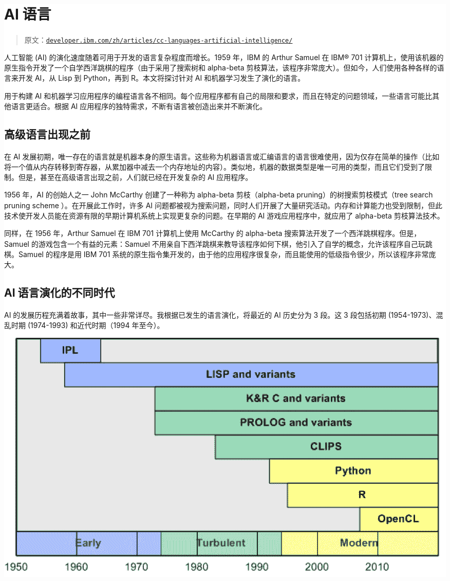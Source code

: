# AI 语言

> 原文：[`developer.ibm.com/zh/articles/cc-languages-artificial-intelligence/`](https://developer.ibm.com/zh/articles/cc-languages-artificial-intelligence/)

人工智能 (AI) 的演化速度随着可用于开发的语言复杂程度而增长。1959 年，IBM 的 Arthur Samuel 在 IBM® 701 计算机上，使用该机器的原生指令开发了一个自学西洋跳棋的程序（由于采用了搜索树和 alpha-beta 剪枝算法，该程序非常庞大）。但如今，人们使用各种各样的语言来开发 AI，从 Lisp 到 Python，再到 R。本文将探讨针对 AI 和机器学习发生了演化的语言。

用于构建 AI 和机器学习应用程序的编程语言各不相同。每个应用程序都有自己的局限和要求，而且在特定的问题领域，一些语言可能比其他语言更适合。根据 AI 应用程序的独特需求，不断有语言被创造出来并不断演化。

## 高级语言出现之前

在 AI 发展初期，唯一存在的语言就是机器本身的原生语言。这些称为机器语言或汇编语言的语言很难使用，因为仅存在简单的操作（比如将一个值从内存转移到寄存器，从累加器中减去一个内存地址的内容）。类似地，机器的数据类型是唯一可用的类型，而且它们受到了限制。但是，甚至在高级语言出现之前，人们就已经在开发复杂的 AI 应用程序。

1956 年，AI 的创始人之一 John McCarthy 创建了一种称为 alpha-beta 剪枝（alpha-beta pruning）的树搜索剪枝模式（tree search pruning scheme ）。在开展此工作时，许多 AI 问题都被视为搜索问题，同时人们开展了大量研究活动。内存和计算能力也受到限制，但此技术使开发人员能在资源有限的早期计算机系统上实现更复杂的问题。在早期的 AI 游戏应用程序中，就应用了 alpha-beta 剪枝算法技术。

同样，在 1956 年，Arthur Samuel 在 IBM 701 计算机上使用 McCarthy 的 alpha-beta 搜索算法开发了一个西洋跳棋程序。但是，Samuel 的游戏包含一个有益的元素：Samuel 不用亲自下西洋跳棋来教导该程序如何下棋，他引入了自学的概念，允许该程序自己玩跳棋。Samuel 的程序是用 IBM 701 系统的原生指令集开发的，由于他的应用程序很复杂，而且能使用的低级指令很少，所以该程序非常庞大。

## AI 语言演化的不同时代

AI 的发展历程充满着故事，其中一些非常详尽。我根据已发生的语言演化，将最近的 AI 历史分为 3 段。这 3 段包括初期 (1954-1973)、混乱时期 (1974-1993) 和近代时期（1994 年至今）。

![时间线图例按日期显示了主要 AI 语言从 1960 年到 2010 年的发展](img/f8fdde883e52944e8d382f56c19ff665.png)
